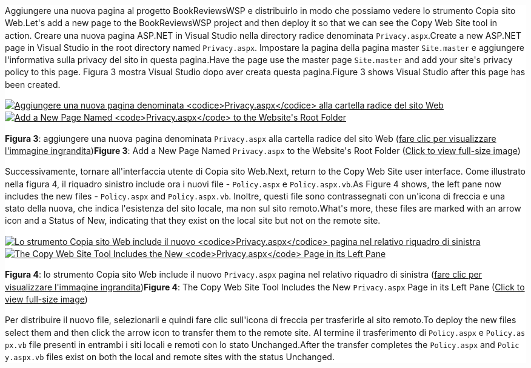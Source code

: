 <span data-ttu-id="1f25c-146">Aggiungere una nuova pagina al progetto BookReviewsWSP e distribuirlo in modo che possiamo vedere lo strumento Copia sito Web.</span><span class="sxs-lookup"><span data-stu-id="1f25c-146">Let's add a new page to the BookReviewsWSP project and then deploy it so that we can see the Copy Web Site tool in action.</span></span> <span data-ttu-id="1f25c-147">Creare una nuova pagina ASP.NET in Visual Studio nella directory radice denominata `Privacy.aspx`.</span><span class="sxs-lookup"><span data-stu-id="1f25c-147">Create a new ASP.NET page in Visual Studio in the root directory named `Privacy.aspx`.</span></span> <span data-ttu-id="1f25c-148">Impostare la pagina della pagina master `Site.master` e aggiungere l'informativa sulla privacy del sito in questa pagina.</span><span class="sxs-lookup"><span data-stu-id="1f25c-148">Have the page use the master page `Site.master` and add your site's privacy policy to this page.</span></span> <span data-ttu-id="1f25c-149">Figura 3 mostra Visual Studio dopo aver creata questa pagina.</span><span class="sxs-lookup"><span data-stu-id="1f25c-149">Figure 3 shows Visual Studio after this page has been created.</span></span>


<span data-ttu-id="1f25c-150">[![Aggiungere una nuova pagina denominata &lt;codice&gt;Privacy.aspx&lt;/codice&gt; alla cartella radice del sito Web](deploying-your-site-using-visual-studio-vb/_static/image8.png)](deploying-your-site-using-visual-studio-vb/_static/image7.png)</span><span class="sxs-lookup"><span data-stu-id="1f25c-150">[![Add a New Page Named &lt;code&gt;Privacy.aspx&lt;/code&gt; to the Website's Root Folder](deploying-your-site-using-visual-studio-vb/_static/image8.png)](deploying-your-site-using-visual-studio-vb/_static/image7.png)</span></span>

<span data-ttu-id="1f25c-151">**Figura 3**: aggiungere una nuova pagina denominata `Privacy.aspx` alla cartella radice del sito Web ([fare clic per visualizzare l'immagine ingrandita](deploying-your-site-using-visual-studio-vb/_static/image9.png))</span><span class="sxs-lookup"><span data-stu-id="1f25c-151">**Figure 3**: Add a New Page Named `Privacy.aspx` to the Website's Root Folder ([Click to view full-size image](deploying-your-site-using-visual-studio-vb/_static/image9.png))</span></span>


<span data-ttu-id="1f25c-152">Successivamente, tornare all'interfaccia utente di Copia sito Web.</span><span class="sxs-lookup"><span data-stu-id="1f25c-152">Next, return to the Copy Web Site user interface.</span></span> <span data-ttu-id="1f25c-153">Come illustrato nella figura 4, il riquadro sinistro include ora i nuovi file - `Policy.aspx` e `Policy.aspx.vb`.</span><span class="sxs-lookup"><span data-stu-id="1f25c-153">As Figure 4 shows, the left pane now includes the new files - `Policy.aspx` and `Policy.aspx.vb`.</span></span> <span data-ttu-id="1f25c-154">Inoltre, questi file sono contrassegnati con un'icona di freccia e una stato della nuova, che indica l'esistenza del sito locale, ma non sul sito remoto.</span><span class="sxs-lookup"><span data-stu-id="1f25c-154">What's more, these files are marked with an arrow icon and a Status of New, indicating that they exist on the local site but not on the remote site.</span></span>


<span data-ttu-id="1f25c-155">[![Lo strumento Copia sito Web include il nuovo &lt;codice&gt;Privacy.aspx&lt;/codice&gt; pagina nel relativo riquadro di sinistra](deploying-your-site-using-visual-studio-vb/_static/image11.png)](deploying-your-site-using-visual-studio-vb/_static/image10.png)</span><span class="sxs-lookup"><span data-stu-id="1f25c-155">[![The Copy Web Site Tool Includes the New &lt;code&gt;Privacy.aspx&lt;/code&gt; Page in its Left Pane](deploying-your-site-using-visual-studio-vb/_static/image11.png)](deploying-your-site-using-visual-studio-vb/_static/image10.png)</span></span>

<span data-ttu-id="1f25c-156">**Figura 4**: lo strumento Copia sito Web include il nuovo `Privacy.aspx` pagina nel relativo riquadro di sinistra ([fare clic per visualizzare l'immagine ingrandita](deploying-your-site-using-visual-studio-vb/_static/image12.png))</span><span class="sxs-lookup"><span data-stu-id="1f25c-156">**Figure 4**: The Copy Web Site Tool Includes the New `Privacy.aspx` Page in its Left Pane ([Click to view full-size image](deploying-your-site-using-visual-studio-vb/_static/image12.png))</span></span>


<span data-ttu-id="1f25c-157">Per distribuire il nuovo file, selezionarli e quindi fare clic sull'icona di freccia per trasferirle al sito remoto.</span><span class="sxs-lookup"><span data-stu-id="1f25c-157">To deploy the new files select them and then click the arrow icon to transfer them to the remote site.</span></span> <span data-ttu-id="1f25c-158">Al termine il trasferimento di `Policy.aspx` e `Policy.aspx.vb` file presenti in entrambi i siti locali e remoti con lo stato Unchanged.</span><span class="sxs-lookup"><span data-stu-id="1f25c-158">After the transfer completes the `Policy.aspx` and `Policy.aspx.vb` files exist on both the local and remote sites with the status Unchanged.</span></span>
